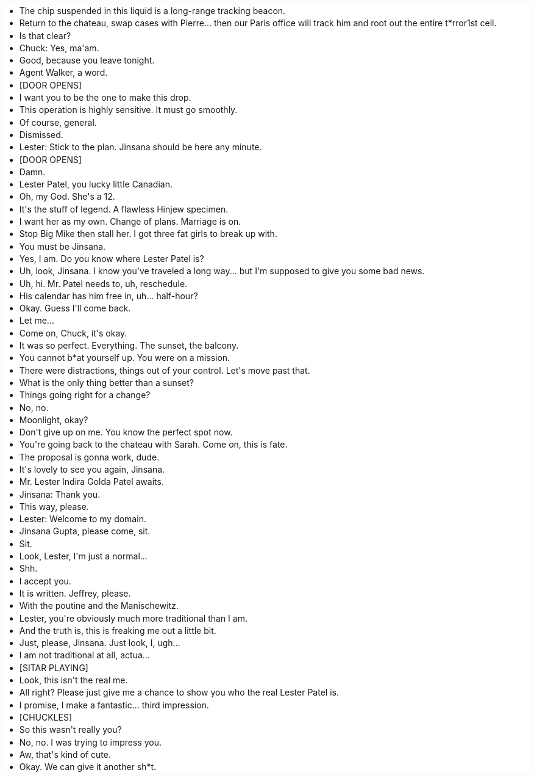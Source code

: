 - The chip suspended in this liquid is a long-range tracking beacon.
- Return to the chateau, swap cases with Pierre... then our Paris office will track him and root out the entire t\*rror1st cell.
- Is that clear?
- Chuck: Yes, ma'am.
- Good, because you leave tonight.
- Agent Walker, a word.
- [DOOR OPENS]
- I want you to be the one to make this drop.
- This operation is highly sensitive. It must go smoothly.
- Of course, general.
- Dismissed.
- Lester: Stick to the plan. Jinsana should be here any minute.
- [DOOR OPENS]
- Damn.
- Lester Patel, you lucky little Canadian.
- Oh, my God. She's a 12.
- It's the stuff of legend. A flawless Hinjew specimen.
- I want her as my own. Change of plans. Marriage is on.
- Stop Big Mike then stall her. I got three fat girls to break up with.
- You must be Jinsana.
- Yes, I am. Do you know where Lester Patel is?
- Uh, look, Jinsana. I know you've traveled a long way... but I'm supposed to give you some bad news.
- Uh, hi. Mr. Patel needs to, uh, reschedule.
- His calendar has him free in, uh... half-hour?
- Okay. Guess I'll come back.
- Let me...
- Come on, Chuck, it's okay.
- It was so perfect. Everything. The sunset, the balcony.
- You cannot b\*at yourself up. You were on a mission.
- There were distractions, things out of your control. Let's move past that.
- What is the only thing better than a sunset?
- Things going right for a change?
- No, no.
- Moonlight, okay?
- Don't give up on me. You know the perfect spot now.
- You're going back to the chateau with Sarah. Come on, this is fate.
- The proposal is gonna work, dude.
- It's lovely to see you again, Jinsana.
- Mr. Lester Indira Golda Patel awaits.
- Jinsana: Thank you.
- This way, please.
- Lester: Welcome to my domain.
- Jinsana Gupta, please come, sit.
- Sit.
- Look, Lester, I'm just a normal...
- Shh.
- I accept you.
- It is written. Jeffrey, please.
- With the poutine and the Manischewitz.
- Lester, you're obviously much more traditional than I am.
- And the truth is, this is freaking me out a little bit.
- Just, please, Jinsana. Just look, I, ugh...
- I am not traditional at all, actua...
- [SITAR PLAYING]
- Look, this isn't the real me.
- All right? Please just give me a chance to show you who the real Lester Patel is.
- I promise, I make a fantastic... third impression.
- [CHUCKLES]
- So this wasn't really you?
- No, no. I was trying to impress you.
- Aw, that's kind of cute.
- Okay. We can give it another sh\*t.